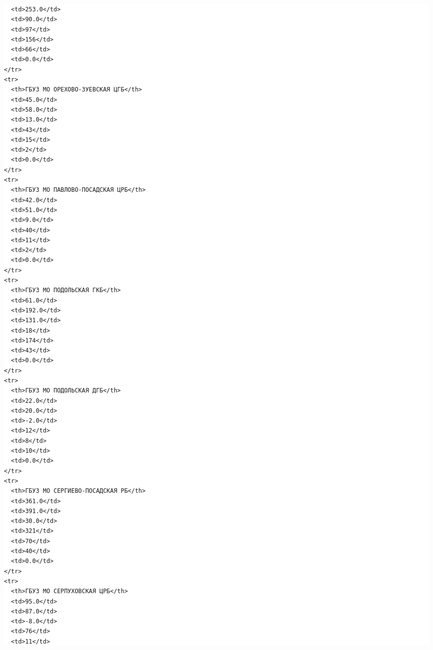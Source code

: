       <td>253.0</td>
      <td>90.0</td>
      <td>97</td>
      <td>156</td>
      <td>66</td>
      <td>0.0</td>
    </tr>
    <tr>
      <th>ГБУЗ МО ОРЕХОВО-ЗУЕВСКАЯ ЦГБ</th>
      <td>45.0</td>
      <td>58.0</td>
      <td>13.0</td>
      <td>43</td>
      <td>15</td>
      <td>2</td>
      <td>0.0</td>
    </tr>
    <tr>
      <th>ГБУЗ МО ПАВЛОВО-ПОСАДСКАЯ ЦРБ</th>
      <td>42.0</td>
      <td>51.0</td>
      <td>9.0</td>
      <td>40</td>
      <td>11</td>
      <td>2</td>
      <td>0.0</td>
    </tr>
    <tr>
      <th>ГБУЗ МО ПОДОЛЬСКАЯ ГКБ</th>
      <td>61.0</td>
      <td>192.0</td>
      <td>131.0</td>
      <td>18</td>
      <td>174</td>
      <td>43</td>
      <td>0.0</td>
    </tr>
    <tr>
      <th>ГБУЗ МО ПОДОЛЬСКАЯ ДГБ</th>
      <td>22.0</td>
      <td>20.0</td>
      <td>-2.0</td>
      <td>12</td>
      <td>8</td>
      <td>10</td>
      <td>0.0</td>
    </tr>
    <tr>
      <th>ГБУЗ МО СЕРГИЕВО-ПОСАДСКАЯ РБ</th>
      <td>361.0</td>
      <td>391.0</td>
      <td>30.0</td>
      <td>321</td>
      <td>70</td>
      <td>40</td>
      <td>0.0</td>
    </tr>
    <tr>
      <th>ГБУЗ МО СЕРПУХОВСКАЯ ЦРБ</th>
      <td>95.0</td>
      <td>87.0</td>
      <td>-8.0</td>
      <td>76</td>
      <td>11</td>
